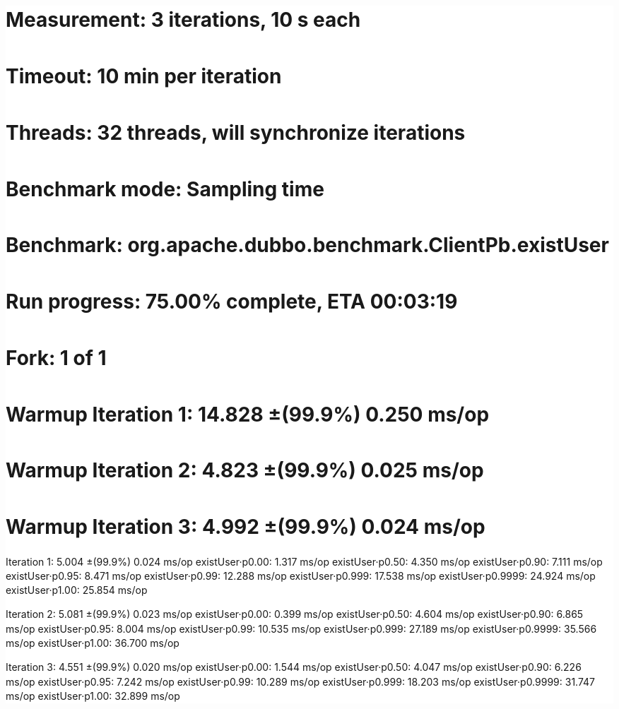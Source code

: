 # Measurement: 3 iterations, 10 s each
# Timeout: 10 min per iteration
# Threads: 32 threads, will synchronize iterations
# Benchmark mode: Sampling time
# Benchmark: org.apache.dubbo.benchmark.ClientPb.existUser

# Run progress: 75.00% complete, ETA 00:03:19
# Fork: 1 of 1
# Warmup Iteration   1: 14.828 ±(99.9%) 0.250 ms/op
# Warmup Iteration   2: 4.823 ±(99.9%) 0.025 ms/op
# Warmup Iteration   3: 4.992 ±(99.9%) 0.024 ms/op
Iteration   1: 5.004 ±(99.9%) 0.024 ms/op
                 existUser·p0.00:   1.317 ms/op
                 existUser·p0.50:   4.350 ms/op
                 existUser·p0.90:   7.111 ms/op
                 existUser·p0.95:   8.471 ms/op
                 existUser·p0.99:   12.288 ms/op
                 existUser·p0.999:  17.538 ms/op
                 existUser·p0.9999: 24.924 ms/op
                 existUser·p1.00:   25.854 ms/op

Iteration   2: 5.081 ±(99.9%) 0.023 ms/op
                 existUser·p0.00:   0.399 ms/op
                 existUser·p0.50:   4.604 ms/op
                 existUser·p0.90:   6.865 ms/op
                 existUser·p0.95:   8.004 ms/op
                 existUser·p0.99:   10.535 ms/op
                 existUser·p0.999:  27.189 ms/op
                 existUser·p0.9999: 35.566 ms/op
                 existUser·p1.00:   36.700 ms/op

Iteration   3: 4.551 ±(99.9%) 0.020 ms/op
                 existUser·p0.00:   1.544 ms/op
                 existUser·p0.50:   4.047 ms/op
                 existUser·p0.90:   6.226 ms/op
                 existUser·p0.95:   7.242 ms/op
                 existUser·p0.99:   10.289 ms/op
                 existUser·p0.999:  18.203 ms/op
                 existUser·p0.9999: 31.747 ms/op
                 existUser·p1.00:   32.899 ms/op

